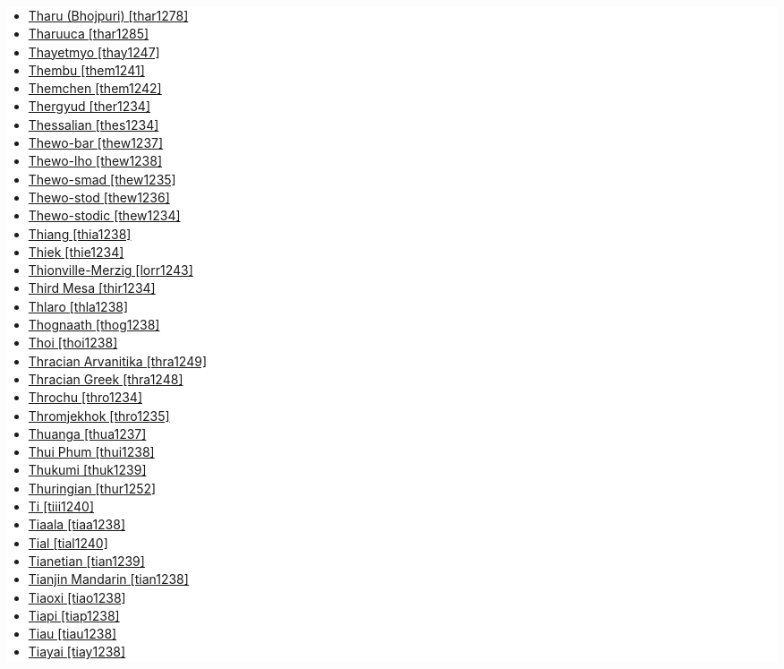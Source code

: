 - [Tharu (Bhojpuri) [thar1278]](tree/indo1319/clas1257/indo1320/indo1321/midd1375/cont1248/midl1245/shau1239/biha1245/mait1254/bhoj1246/bhoj1244/thar1278/md.ini)
- [Tharuuca [thar1285]](tree/afro1255/cush1243/east2699/lowl1267/saho1245/saho1246/nort3327/thar1285/md.ini)
- [Thayetmyo [thay1247]](tree/sino1245/kuki1245/kuki1246/peri1260/sout3160/asho1237/asho1236/thay1247/md.ini)
- [Thembu [them1241]](tree/atla1278/volt1241/benu1247/bant1294/sout3152/narr1281/east2731/sout3387/nucl1826/dims1234/ngun1280/ngun1276/nucl1827/ngun1267/xhos1239/them1241/md.ini)
- [Themchen [them1242]](tree/sino1245/bodi1256/bodi1257/oldm1245/tibe1276/nort3398/amdo1237/hbro1238/nort3304/them1242/md.ini)
- [Thergyud [ther1234]](tree/sino1245/bodi1256/bodi1257/oldm1245/tibe1276/late1253/east2771/hbru1241/ther1234/md.ini)
- [Thessalian [thes1234]](tree/indo1319/clas1257/grae1234/gree1276/east2798/cent2404/koin1234/mode1266/nucl1783/mode1248/nort2600/thes1234/md.ini)
- [Thewo-bar [thew1237]](tree/sino1245/bodi1256/bodi1257/oldm1245/tibe1276/late1253/east2771/chon1285/thew1235/thew1237/md.ini)
- [Thewo-lho [thew1238]](tree/sino1245/bodi1256/bodi1257/oldm1245/tibe1276/late1253/east2771/chon1285/thew1235/thew1238/md.ini)
- [Thewo-smad [thew1235]](tree/sino1245/bodi1256/bodi1257/oldm1245/tibe1276/late1253/east2771/chon1285/thew1235/md.ini)
- [Thewo-stod [thew1236]](tree/sino1245/bodi1256/bodi1257/oldm1245/tibe1276/late1253/east2771/chon1285/thew1234/thew1236/md.ini)
- [Thewo-stodic [thew1234]](tree/sino1245/bodi1256/bodi1257/oldm1245/tibe1276/late1253/east2771/chon1285/thew1234/md.ini)
- [Thiang [thia1238]](tree/nilo1247/west2493/dink1261/nuer1245/nuer1246/thia1238/md.ini)
- [Thiek [thie1234]](tree/sino1245/kuki1245/kuki1246/cent2330/cent2005/mizo1244/hmar1240/hmar1242/hmar1241/thie1234/md.ini)
- [Thionville-Merzig [lorr1243]](tree/indo1319/clas1257/germ1287/nort3152/west2793/high1289/fran1268/high1287/midd1319/luxe1241/west2891/luxe1244/lorr1243/md.ini)
- [Third Mesa [thir1234]](tree/utoa1244/nort2953/hopi1249/thir1234/md.ini)
- [Thlaro [thla1238]](tree/atla1278/volt1241/benu1247/bant1294/sout3152/narr1281/east2731/sout3387/nucl1826/dims1234/soth1248/west2997/cent2406/tswa1253/thla1238/md.ini)
- [Thognaath [thog1238]](tree/nilo1247/west2493/dink1261/nuer1245/nuer1246/thog1238/md.ini)
- [Thoi [thoi1238]](tree/nilo1247/west2493/dink1261/dink1262/nort2815/thoi1238/md.ini)
- [Thracian Arvanitika [thra1249]](tree/indo1319/clas1257/alba1267/alba1268/sout3378/arva1236/thra1249/md.ini)
- [Thracian Greek [thra1248]](tree/indo1319/clas1257/grae1234/gree1276/east2798/cent2404/koin1234/mode1266/nucl1783/mode1248/nort2600/thra1248/md.ini)
- [Throchu [thro1234]](tree/sino1245/bodi1256/bodi1257/oldm1245/tibe1276/late1253/east2771/zhon1235/thro1234/md.ini)
- [Thromjekhok [thro1235]](tree/sino1245/bodi1256/bodi1257/oldm1245/tibe1276/late1253/east2771/chon1285/thro1235/md.ini)
- [Thuanga [thua1237]](tree/aust1307/mala1545/east2712/ocea1241/sout3173/newc1243/main1286/nort3325/extr1244/kumn1236/kumn1237/yuag1237/thua1237/md.ini)
- [Thui Phum [thui1238]](tree/sino1245/kuki1245/kuki1246/peri1260/sout3160/choi1241/ngal1291/thui1238/md.ini)
- [Thukumi [thuk1239]](tree/sino1245/kuki1245/anga1312/aoic1235/sang1321/thuk1239/md.ini)
- [Thuringian [thur1252]](tree/indo1319/clas1257/germ1287/nort3152/west2793/high1289/fran1268/east2832/uppe1400/thur1252/md.ini)
- [Ti [tiii1240]](tree/atla1278/volt1241/benu1247/bant1294/sout3152/wide1239/narr1282/mbam1249/sout3350/mbam1253/mung1266/tiii1240/md.ini)
- [Tiaala [tiaa1238]](tree/atla1278/volt1241/nort3149/buak1234/adam1257/goul1243/goul1244/zank1234/kula1285/gula1265/tiaa1238/md.ini)
- [Tial [tial1240]](tree/aust1307/mala1545/nunu1252/piru1243/east2752/sole1243/sera1270/ambo1254/nort3236/tule1244/tial1240/md.ini)
- [Tianetian [tian1239]](tree/kart1248/geor1252/geor1253/nucl1302/east2870/tian1239/md.ini)
- [Tianjin Mandarin [tian1238]](tree/sino1245/sini1245/clas1255/midd1354/nort3155/mand1471/mand1415/jilu1239/tian1238/md.ini)
- [Tiaoxi [tiao1238]](tree/sino1245/sini1245/clas1255/midd1354/wuhu1234/wuch1236/taih1244/tiao1238/md.ini)
- [Tiapi [tiap1238]](tree/atla1278/mela1257/temn1245/land1256/tiap1238/md.ini)
- [Tiau [tiau1238]](tree/nucl1709/cent2116/asma1256/asma1257/cita1246/cita1245/tiau1238/md.ini)
- [Tiayai [tiay1238]](tree/timo1261/alor1249/nucl1821/alor1250/abui1242/kama1365/tiay1238/md.ini)